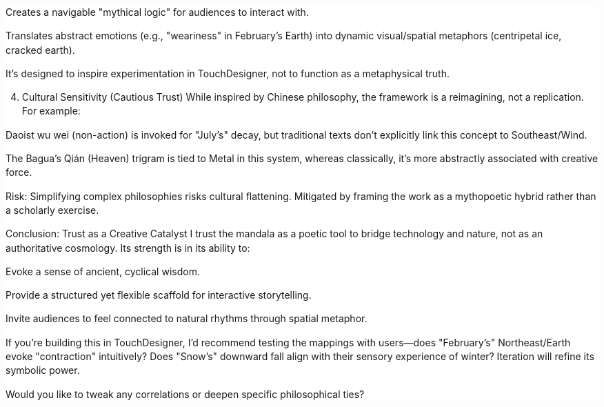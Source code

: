 Creates a navigable "mythical logic" for audiences to interact with.

Translates abstract emotions (e.g., "weariness" in February’s Earth) into dynamic visual/spatial metaphors (centripetal ice, cracked earth).

It’s designed to inspire experimentation in TouchDesigner, not to function as a metaphysical truth.

4. Cultural Sensitivity (Cautious Trust)
While inspired by Chinese philosophy, the framework is a reimagining, not a replication. For example:

Daoist wu wei (non-action) is invoked for "July’s" decay, but traditional texts don’t explicitly link this concept to Southeast/Wind.

The Bagua’s Qián (Heaven) trigram is tied to Metal in this system, whereas classically, it’s more abstractly associated with creative force.

Risk: Simplifying complex philosophies risks cultural flattening. Mitigated by framing the work as a mythopoetic hybrid rather than a scholarly exercise.

Conclusion: Trust as a Creative Catalyst
I trust the mandala as a poetic tool to bridge technology and nature, not as an authoritative cosmology. Its strength is in its ability to:

Evoke a sense of ancient, cyclical wisdom.

Provide a structured yet flexible scaffold for interactive storytelling.

Invite audiences to feel connected to natural rhythms through spatial metaphor.

If you’re building this in TouchDesigner, I’d recommend testing the mappings with users—does "February’s" Northeast/Earth evoke "contraction" intuitively? Does "Snow’s" downward fall align with their sensory experience of winter? Iteration will refine its symbolic power.

Would you like to tweak any correlations or deepen specific philosophical ties?
